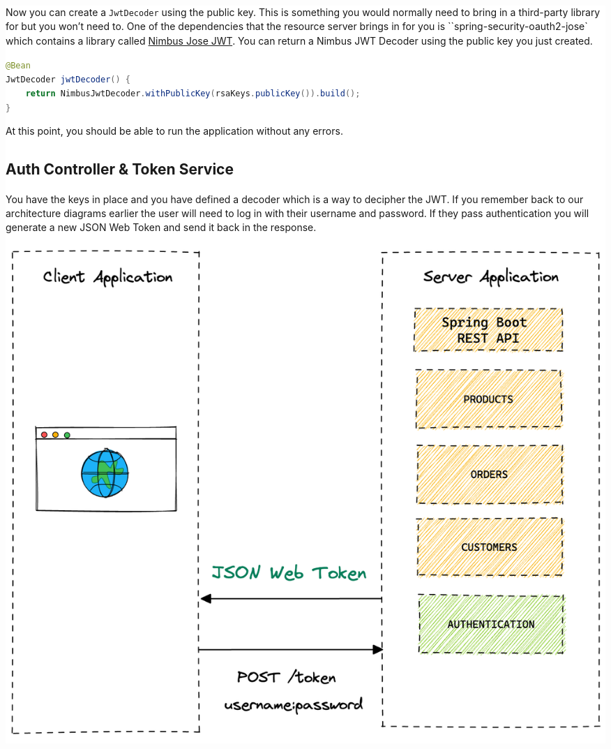 Now you can create a `JwtDecoder` using the public key. This is something you would normally need to bring in a third-party library for but you won’t need to. One of the dependencies that the resource server brings in for you is ``spring-security-oauth2-jose` which contains a library called [Nimbus Jose JWT](https://connect2id.com/products/nimbus-jose-jwt). You can return a Nimbus JWT Decoder using the public key you just created.

```java
@Bean
JwtDecoder jwtDecoder() {
    return NimbusJwtDecoder.withPublicKey(rsaKeys.publicKey()).build();
}
```

At this point, you should be able to run the application without any errors.

## Auth Controller & Token Service

You have the keys in place and you have defined a decoder which is a way to decipher the JWT. If you remember back to our architecture diagrams earlier the user will need to log in with their username and password. If they pass authentication you will generate a new JSON Web Token and send it back in the response.

![Application Architecture: JSON Web Token (JWT)](./app-arch-jwt.png)
